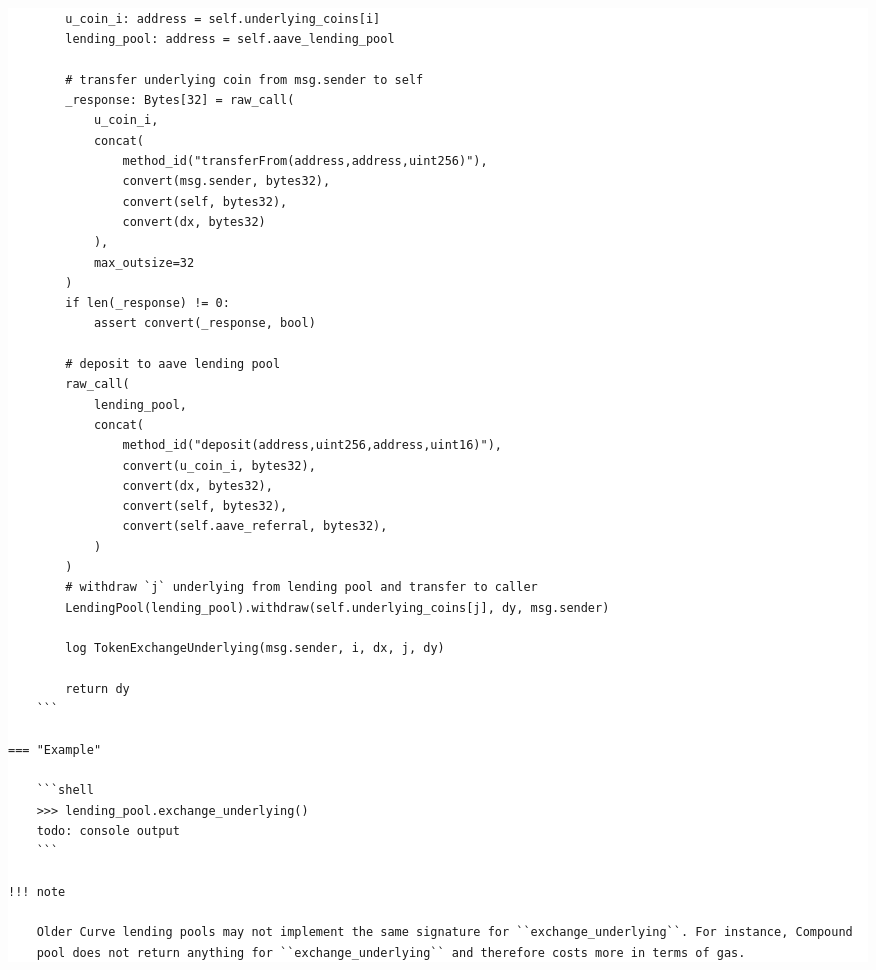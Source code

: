             u_coin_i: address = self.underlying_coins[i]
            lending_pool: address = self.aave_lending_pool
        
            # transfer underlying coin from msg.sender to self
            _response: Bytes[32] = raw_call(
                u_coin_i,
                concat(
                    method_id("transferFrom(address,address,uint256)"),
                    convert(msg.sender, bytes32),
                    convert(self, bytes32),
                    convert(dx, bytes32)
                ),
                max_outsize=32
            )
            if len(_response) != 0:
                assert convert(_response, bool)
        
            # deposit to aave lending pool
            raw_call(
                lending_pool,
                concat(
                    method_id("deposit(address,uint256,address,uint16)"),
                    convert(u_coin_i, bytes32),
                    convert(dx, bytes32),
                    convert(self, bytes32),
                    convert(self.aave_referral, bytes32),
                )
            )
            # withdraw `j` underlying from lending pool and transfer to caller
            LendingPool(lending_pool).withdraw(self.underlying_coins[j], dy, msg.sender)
        
            log TokenExchangeUnderlying(msg.sender, i, dx, j, dy)
        
            return dy
        ```

    === "Example"
    
        ```shell
        >>> lending_pool.exchange_underlying()
        todo: console output
        ```

    !!! note

        Older Curve lending pools may not implement the same signature for ``exchange_underlying``. For instance, Compound 
        pool does not return anything for ``exchange_underlying`` and therefore costs more in terms of gas.
